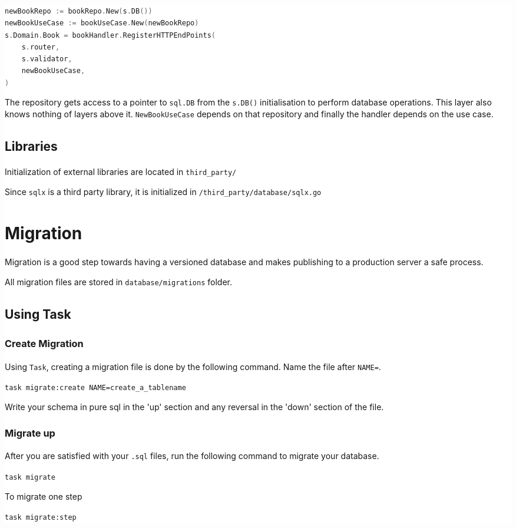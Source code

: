 ```go
newBookRepo := bookRepo.New(s.DB())
newBookUseCase := bookUseCase.New(newBookRepo)
s.Domain.Book = bookHandler.RegisterHTTPEndPoints(
	s.router,
	s.validator,
	newBookUseCase,
)
```

The repository gets access to a pointer to `sql.DB` from the `s.DB()`
initialisation to perform database operations. This layer also knows nothing of
layers above it. `NewBookUseCase` depends on that repository and finally the
handler depends on the use case.

## Libraries

Initialization of external libraries are located in `third_party/`

Since `sqlx` is a third party library, it is initialized in `/third_party/database/sqlx.go`

# Migration

Migration is a good step towards having a versioned database and makes publishing to a production server a safe process.

All migration files are stored in `database/migrations` folder.

## Using Task

### Create Migration

Using `Task`, creating a migration file is done by the following command. Name the file after `NAME=`.

```sh
task migrate:create NAME=create_a_tablename
```

Write your schema in pure sql in the 'up' section and any reversal in the 'down' section of the file.
 
### Migrate up

After you are satisfied with your `.sql` files, run the following command to migrate your database.

```sh
task migrate
```

To migrate one step

```sh
task migrate:step
```
      